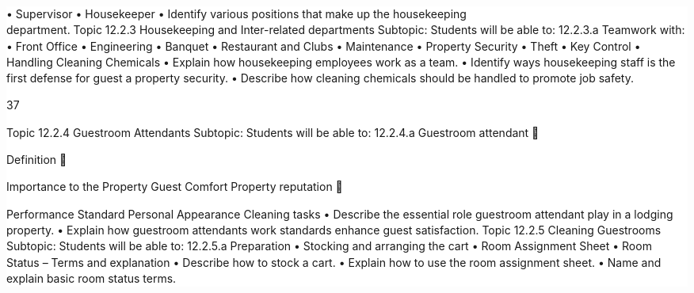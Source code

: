 • Supervisor 
• Housekeeper 
• Identify various positions that 
          make up the housekeeping     
          department. 
Topic 12.2.3 Housekeeping and Inter-related departments 
Subtopic: 
Students will be able to: 
12.2.3.a Teamwork with: 
• Front Office 
• Engineering 
• Banquet 
• Restaurant and Clubs 
• Maintenance 
• Property Security 
• Theft 
• Key Control 
• Handling Cleaning Chemicals 
• Explain how housekeeping 
employees work as a team. 
• Identify ways 
housekeeping staff is the 
first defense for guest a 
property security. 
• Describe how cleaning chemicals 
should be handled to promote 
job safety. 


37 
 
Topic 12.2.4 Guestroom Attendants 
Subtopic: 
Students will be able to: 
12.2.4.a Guestroom attendant 
 
Definition 
 
Importance to the 
Property Guest Comfort 
Property reputation 
 
Performance Standard 
Personal Appearance 
Cleaning tasks 
• Describe the essential role 
guestroom attendant play in a 
lodging property. 
• Explain how guestroom 
attendants work standards 
enhance guest satisfaction. 
Topic 12.2.5 Cleaning Guestrooms 
Subtopic: 
Students will be able to: 
12.2.5.a 
Preparation 
• Stocking and arranging the 
cart 
• Room Assignment Sheet 
• Room Status – Terms and 
explanation 
• Describe how to stock a cart. 
• Explain how to use the room 
assignment sheet. 
• Name and explain basic room 
status terms. 